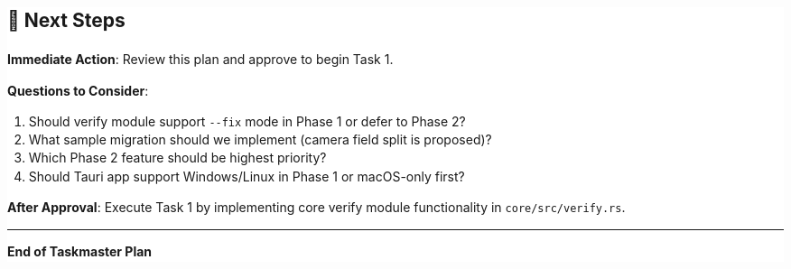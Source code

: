 
## 🚀 Next Steps

**Immediate Action**: Review this plan and approve to begin Task 1.

**Questions to Consider**:
1. Should verify module support `--fix` mode in Phase 1 or defer to Phase 2?
2. What sample migration should we implement (camera field split is proposed)?
3. Which Phase 2 feature should be highest priority?
4. Should Tauri app support Windows/Linux in Phase 1 or macOS-only first?

**After Approval**: Execute Task 1 by implementing core verify module functionality in `core/src/verify.rs`.

---

**End of Taskmaster Plan**
